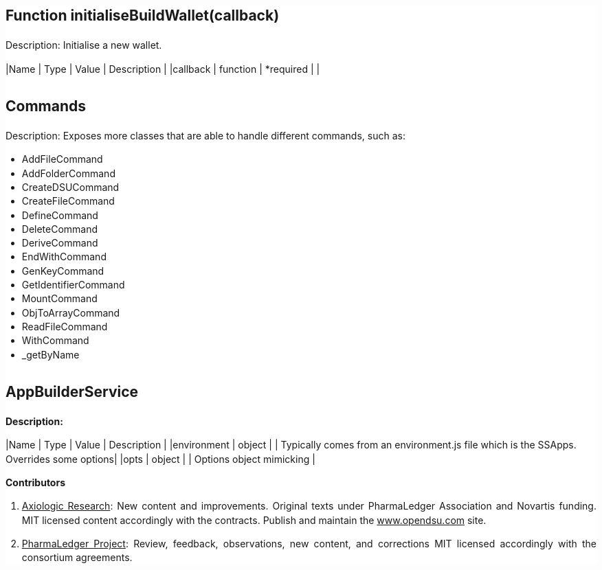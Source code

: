 
	

## Function initialiseBuildWallet(callback)

Description: Initialise a new wallet.

|Name       | Type    | Value      | Description   |
|callback  | function | *required  |               |



## Commands

Description: Exposes more classes that are able to handle different commands, such as:

+ AddFileCommand
+ AddFolderCommand
+ CreateDSUCommand
+ CreateFileCommand
+ DefineCommand
+ DeleteCommand
+ DeriveCommand
+ EndWithCommand
+ GenKeyCommand
+ GetIdentifierCommand
+ MountCommand
+ ObjToArrayCommand
+ ReadFileCommand
+ WithCommand
+ _getByName

## AppBuilderService

**Description:**


|Name         | Type   | Value  | Description                                                                            |
|environment  | object |        | Typically comes from an environment.js file which is the SSApps. Overrides some options|
|opts         | object |        | Options object mimicking                                                               |
	



**Contributors**


1. <p style='text-align: justify;'><a href="www.axiologic.net">Axiologic Research</a>: New content and improvements. Original texts under PharmaLedger Association and Novartis funding. MIT licensed content accordingly with the contracts. Publish and maintain the <a href="www.opendsu.com">www.opendsu.com</a> site.

2. <p style='text-align: justify;'><a href="www.pharmaledger.eu">PharmaLedger Project</a>: Review, feedback, observations, new content, and corrections MIT licensed accordingly with the consortium agreements.
